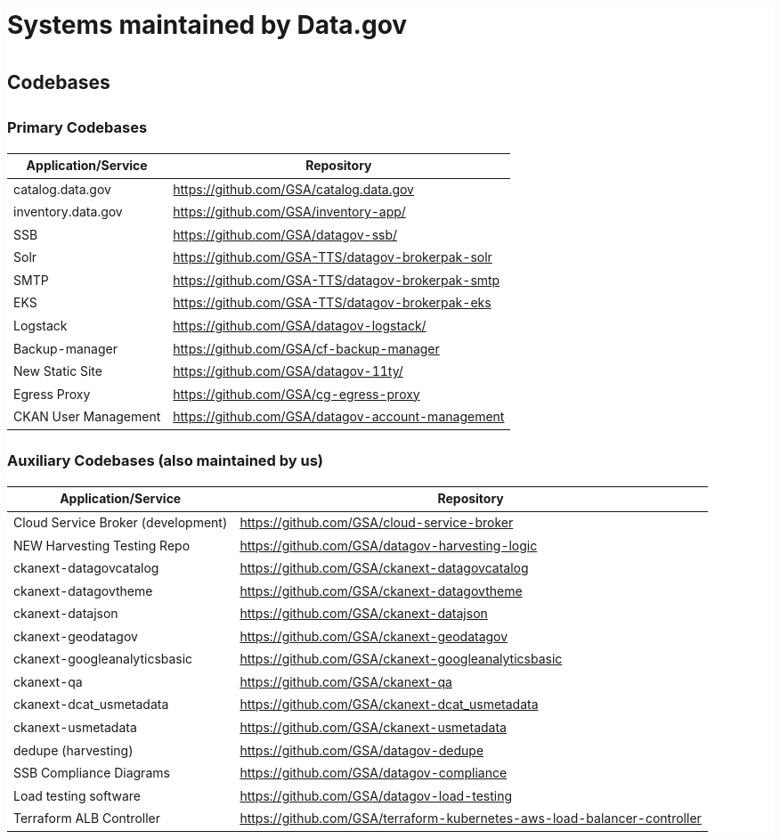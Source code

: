 
# Systems maintained by Data.gov

## Codebases

### Primary Codebases

| Application/Service       | Repository 
|---------------------------|-----------
| catalog.data.gov          | https://github.com/GSA/catalog.data.gov
| inventory.data.gov        | https://github.com/GSA/inventory-app/
| SSB                       | https://github.com/GSA/datagov-ssb/
| Solr                      | https://github.com/GSA-TTS/datagov-brokerpak-solr
| SMTP                      | https://github.com/GSA-TTS/datagov-brokerpak-smtp
| EKS                       | https://github.com/GSA-TTS/datagov-brokerpak-eks
| Logstack                  | https://github.com/GSA/datagov-logstack/
| Backup-manager            | https://github.com/GSA/cf-backup-manager
| New Static Site           | https://github.com/GSA/datagov-11ty/
| Egress Proxy              | https://github.com/GSA/cg-egress-proxy
| CKAN User Management      | https://github.com/GSA/datagov-account-management

### Auxiliary Codebases (also maintained by us)

| Application/Service                       | Repository 
|-------------------------------------------|-----------
| Cloud Service Broker (development)        | https://github.com/GSA/cloud-service-broker
| NEW Harvesting Testing Repo               | https://github.com/GSA/datagov-harvesting-logic
| ckanext-datagovcatalog                    | https://github.com/GSA/ckanext-datagovcatalog
| ckanext-datagovtheme                      | https://github.com/GSA/ckanext-datagovtheme
| ckanext-datajson                          | https://github.com/GSA/ckanext-datajson
| ckanext-geodatagov                        | https://github.com/GSA/ckanext-geodatagov
| ckanext-googleanalyticsbasic              | https://github.com/GSA/ckanext-googleanalyticsbasic
| ckanext-qa                                | https://github.com/GSA/ckanext-qa
| ckanext-dcat_usmetadata                   | https://github.com/GSA/ckanext-dcat_usmetadata
| ckanext-usmetadata                        | https://github.com/GSA/ckanext-usmetadata
| dedupe (harvesting)                       | https://github.com/GSA/datagov-dedupe
| SSB Compliance Diagrams                   | https://github.com/GSA/datagov-compliance
| Load testing software                     | https://github.com/GSA/datagov-load-testing
| Terraform ALB Controller                  | https://github.com/GSA/terraform-kubernetes-aws-load-balancer-controller
